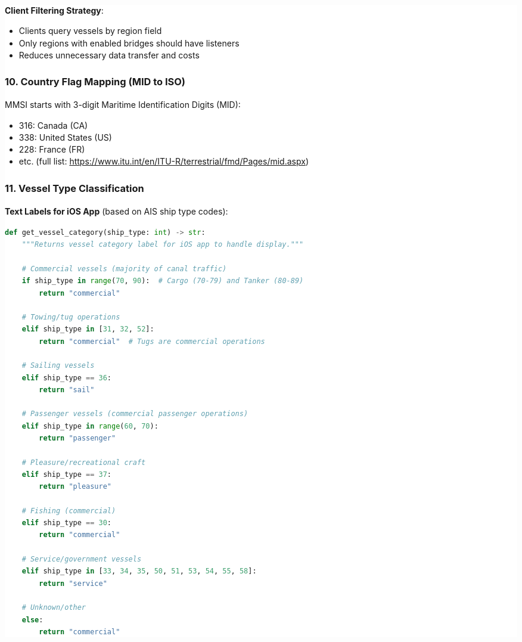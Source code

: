 **Client Filtering Strategy**:
- Clients query vessels by region field
- Only regions with enabled bridges should have listeners
- Reduces unnecessary data transfer and costs

### 10. Country Flag Mapping (MID to ISO)
MMSI starts with 3-digit Maritime Identification Digits (MID):
- 316: Canada (CA)
- 338: United States (US)
- 228: France (FR)
- etc. (full list: https://www.itu.int/en/ITU-R/terrestrial/fmd/Pages/mid.aspx)

### 11. Vessel Type Classification

**Text Labels for iOS App** (based on AIS ship type codes):
```python
def get_vessel_category(ship_type: int) -> str:
    """Returns vessel category label for iOS app to handle display."""
    
    # Commercial vessels (majority of canal traffic)
    if ship_type in range(70, 90):  # Cargo (70-79) and Tanker (80-89)
        return "commercial"
    
    # Towing/tug operations
    elif ship_type in [31, 32, 52]:
        return "commercial"  # Tugs are commercial operations
    
    # Sailing vessels
    elif ship_type == 36:
        return "sail"
    
    # Passenger vessels (commercial passenger operations)
    elif ship_type in range(60, 70):
        return "passenger"
    
    # Pleasure/recreational craft
    elif ship_type == 37:
        return "pleasure"
    
    # Fishing (commercial)
    elif ship_type == 30:
        return "commercial"
    
    # Service/government vessels
    elif ship_type in [33, 34, 35, 50, 51, 53, 54, 55, 58]:
        return "service"
    
    # Unknown/other
    else:
        return "commercial"
```
